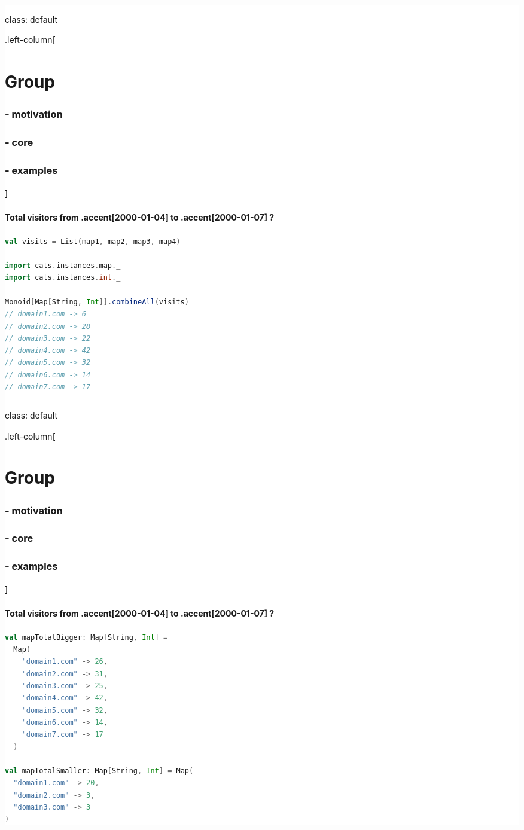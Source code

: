 
---
class: default

.left-column[
# Group
### - motivation
### - core
### - examples
]
#### Total visitors from .accent[2000-01-04] to .accent[2000-01-07] ?

```scala
val visits = List(map1, map2, map3, map4)

import cats.instances.map._
import cats.instances.int._

Monoid[Map[String, Int]].combineAll(visits)
// domain1.com -> 6
// domain2.com -> 28
// domain3.com -> 22
// domain4.com -> 42
// domain5.com -> 32
// domain6.com -> 14
// domain7.com -> 17
```


---
class: default

.left-column[
# Group
### - motivation
### - core
### - examples
]
#### Total visitors from .accent[2000-01-04] to .accent[2000-01-07] ?

```scala
val mapTotalBigger: Map[String, Int] =
  Map(
    "domain1.com" -> 26,
    "domain2.com" -> 31,
    "domain3.com" -> 25,
    "domain4.com" -> 42,
    "domain5.com" -> 32,
    "domain6.com" -> 14,
    "domain7.com" -> 17
  )

val mapTotalSmaller: Map[String, Int] = Map(
  "domain1.com" -> 20,
  "domain2.com" -> 3,
  "domain3.com" -> 3
)
```